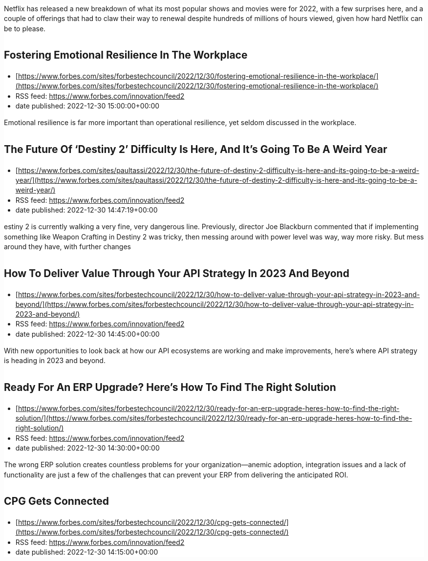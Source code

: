 Netflix has released a new breakdown of what its most popular shows and movies were for 2022, with a few surprises here, and a couple of offerings that had to claw their way to renewal despite hundreds of millions of hours viewed, given how hard Netflix can be to please.

## Fostering Emotional Resilience In The Workplace
 - [https://www.forbes.com/sites/forbestechcouncil/2022/12/30/fostering-emotional-resilience-in-the-workplace/](https://www.forbes.com/sites/forbestechcouncil/2022/12/30/fostering-emotional-resilience-in-the-workplace/)
 - RSS feed: https://www.forbes.com/innovation/feed2
 - date published: 2022-12-30 15:00:00+00:00

Emotional resilience is far more important than operational resilience, yet seldom discussed in the workplace.

## The Future Of ‘Destiny 2’ Difficulty Is Here, And It’s Going To Be A Weird Year
 - [https://www.forbes.com/sites/paultassi/2022/12/30/the-future-of-destiny-2-difficulty-is-here-and-its-going-to-be-a-weird-year/](https://www.forbes.com/sites/paultassi/2022/12/30/the-future-of-destiny-2-difficulty-is-here-and-its-going-to-be-a-weird-year/)
 - RSS feed: https://www.forbes.com/innovation/feed2
 - date published: 2022-12-30 14:47:19+00:00

estiny 2 is currently walking a very fine, very dangerous line. Previously, director Joe Blackburn commented that if implementing something like Weapon Crafting in Destiny 2 was tricky, then messing around with power level was way, way more risky. But mess around they have, with further changes

## How To Deliver Value Through Your API Strategy In 2023 And Beyond
 - [https://www.forbes.com/sites/forbestechcouncil/2022/12/30/how-to-deliver-value-through-your-api-strategy-in-2023-and-beyond/](https://www.forbes.com/sites/forbestechcouncil/2022/12/30/how-to-deliver-value-through-your-api-strategy-in-2023-and-beyond/)
 - RSS feed: https://www.forbes.com/innovation/feed2
 - date published: 2022-12-30 14:45:00+00:00

With new opportunities to look back at how our API ecosystems are working and make improvements, here’s where API strategy is heading in 2023 and beyond.

## Ready For An ERP Upgrade? Here’s How To Find The Right Solution
 - [https://www.forbes.com/sites/forbestechcouncil/2022/12/30/ready-for-an-erp-upgrade-heres-how-to-find-the-right-solution/](https://www.forbes.com/sites/forbestechcouncil/2022/12/30/ready-for-an-erp-upgrade-heres-how-to-find-the-right-solution/)
 - RSS feed: https://www.forbes.com/innovation/feed2
 - date published: 2022-12-30 14:30:00+00:00

The wrong ERP solution creates countless problems for your organization—anemic adoption, integration issues and a lack of functionality are just a few of the challenges that can prevent your ERP from delivering the anticipated ROI.

## CPG Gets Connected
 - [https://www.forbes.com/sites/forbestechcouncil/2022/12/30/cpg-gets-connected/](https://www.forbes.com/sites/forbestechcouncil/2022/12/30/cpg-gets-connected/)
 - RSS feed: https://www.forbes.com/innovation/feed2
 - date published: 2022-12-30 14:15:00+00:00
